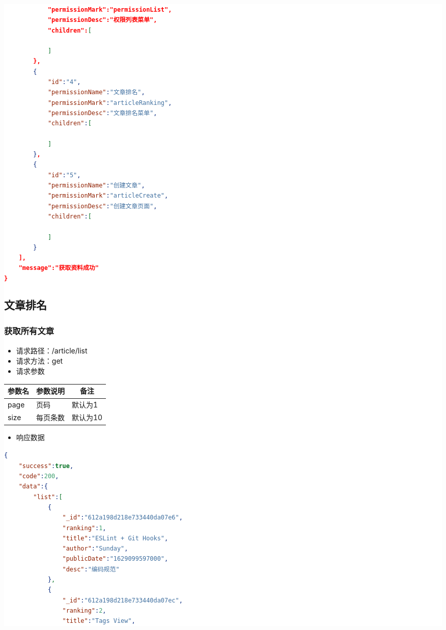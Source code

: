 ```json
            "permissionMark":"permissionList",
            "permissionDesc":"权限列表菜单",
            "children":[

            ]
        },
        {
            "id":"4",
            "permissionName":"文章排名",
            "permissionMark":"articleRanking",
            "permissionDesc":"文章排名菜单",
            "children":[

            ]
        },
        {
            "id":"5",
            "permissionName":"创建文章",
            "permissionMark":"articleCreate",
            "permissionDesc":"创建文章页面",
            "children":[

            ]
        }
    ],
    "message":"获取资料成功"
}
```



## 文章排名

### 获取所有文章

- 请求路径：/article/list
- 请求方法：get
- 请求参数

| 参数名 | 参数说明 | 备注     |
| ------ | -------- | -------- |
| page   | 页码     | 默认为1  |
| size   | 每页条数 | 默认为10 |

- 响应数据

```json
{
    "success":true,
    "code":200,
    "data":{
        "list":[
            {
                "_id":"612a198d218e733440da07e6",
                "ranking":1,
                "title":"ESLint + Git Hooks",
                "author":"Sunday",
                "publicDate":"1629099597000",
                "desc":"编码规范"
            },
            {
                "_id":"612a198d218e733440da07ec",
                "ranking":2,
                "title":"Tags View",
```